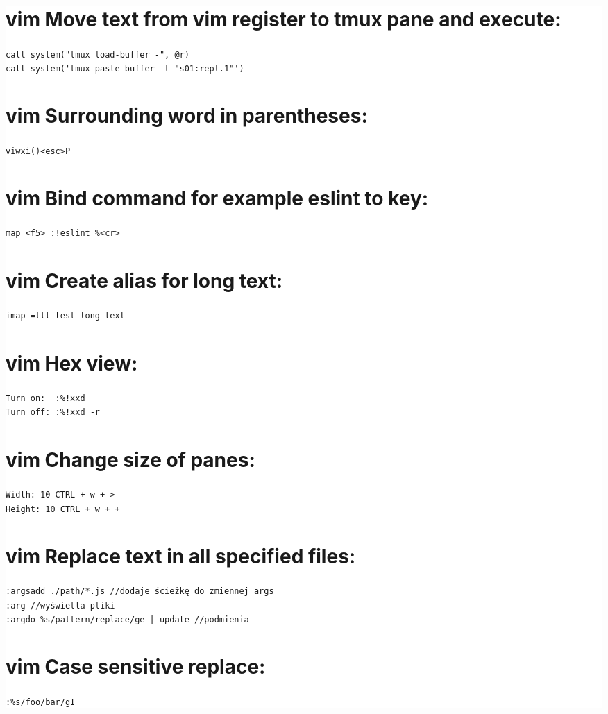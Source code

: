 # **vim** Move text from vim register to tmux pane and execute:
```
call system("tmux load-buffer -", @r)
call system('tmux paste-buffer -t "s01:repl.1"')
```

# **vim** Surrounding word in parentheses:
```
viwxi()<esc>P
```

# **vim** Bind command for example eslint to key:
```
map <f5> :!eslint %<cr>
```

# **vim** Create alias for long text:
```
imap =tlt test long text
```

# **vim** Hex view:
```
Turn on:  :%!xxd
Turn off: :%!xxd -r
```

# **vim** Change size of panes:
```
Width: 10 CTRL + w + > 
Height: 10 CTRL + w + + 
```

# **vim** Replace text in all specified files:
```
:argsadd ./path/*.js //dodaje ścieżkę do zmiennej args
:arg //wyświetla pliki
:argdo %s/pattern/replace/ge | update //podmienia
```

# **vim** Case sensitive replace:
```
:%s/foo/bar/gI
```
